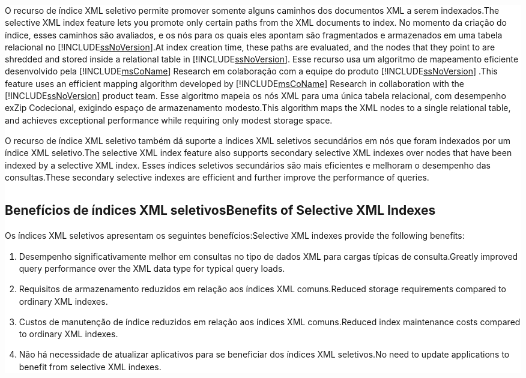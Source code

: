  <span data-ttu-id="164c3-110">O recurso de índice XML seletivo permite promover somente alguns caminhos dos documentos XML a serem indexados.</span><span class="sxs-lookup"><span data-stu-id="164c3-110">The selective XML index feature lets you promote only certain paths from the XML documents to index.</span></span> <span data-ttu-id="164c3-111">No momento da criação do índice, esses caminhos são avaliados, e os nós para os quais eles apontam são fragmentados e armazenados em uma tabela relacional no [!INCLUDE[ssNoVersion](../../includes/ssnoversion-md.md)].</span><span class="sxs-lookup"><span data-stu-id="164c3-111">At index creation time, these paths are evaluated, and the nodes that they point to are shredded and stored inside a relational table in [!INCLUDE[ssNoVersion](../../includes/ssnoversion-md.md)].</span></span> <span data-ttu-id="164c3-112">Esse recurso usa um algoritmo de mapeamento eficiente desenvolvido pela [!INCLUDE[msCoName](../../includes/msconame-md.md)] Research em colaboração com a equipe do produto [!INCLUDE[ssNoVersion](../../includes/ssnoversion-md.md)] .</span><span class="sxs-lookup"><span data-stu-id="164c3-112">This feature uses an efficient mapping algorithm developed by [!INCLUDE[msCoName](../../includes/msconame-md.md)] Research in collaboration with the [!INCLUDE[ssNoVersion](../../includes/ssnoversion-md.md)] product team.</span></span> <span data-ttu-id="164c3-113">Esse algoritmo mapeia os nós XML para uma única tabela relacional, com desempenho exZip Codecional, exigindo espaço de armazenamento modesto.</span><span class="sxs-lookup"><span data-stu-id="164c3-113">This algorithm maps the XML nodes to a single relational table, and achieves exceptional performance while requiring only modest storage space.</span></span>  
  
 <span data-ttu-id="164c3-114">O recurso de índice XML seletivo também dá suporte a índices XML seletivos secundários em nós que foram indexados por um índice XML seletivo.</span><span class="sxs-lookup"><span data-stu-id="164c3-114">The selective XML index feature also supports secondary selective XML indexes over nodes that have been indexed by a selective XML index.</span></span> <span data-ttu-id="164c3-115">Esses índices seletivos secundários são mais eficientes e melhoram o desempenho das consultas.</span><span class="sxs-lookup"><span data-stu-id="164c3-115">These secondary selective indexes are efficient and further improve the performance of queries.</span></span>  
  
##  <a name="benefits-of-selective-xml-indexes"></a><a name="benefits"></a> <span data-ttu-id="164c3-116">Benefícios de índices XML seletivos</span><span class="sxs-lookup"><span data-stu-id="164c3-116">Benefits of Selective XML Indexes</span></span>  
 <span data-ttu-id="164c3-117">Os índices XML seletivos apresentam os seguintes benefícios:</span><span class="sxs-lookup"><span data-stu-id="164c3-117">Selective XML indexes provide the following benefits:</span></span>  
  
1.  <span data-ttu-id="164c3-118">Desempenho significativamente melhor em consultas no tipo de dados XML para cargas típicas de consulta.</span><span class="sxs-lookup"><span data-stu-id="164c3-118">Greatly improved query performance over the XML data type for typical query loads.</span></span>  
  
2.  <span data-ttu-id="164c3-119">Requisitos de armazenamento reduzidos em relação aos índices XML comuns.</span><span class="sxs-lookup"><span data-stu-id="164c3-119">Reduced storage requirements compared to ordinary XML indexes.</span></span>  
  
3.  <span data-ttu-id="164c3-120">Custos de manutenção de índice reduzidos em relação aos índices XML comuns.</span><span class="sxs-lookup"><span data-stu-id="164c3-120">Reduced index maintenance costs compared to ordinary XML indexes.</span></span>  
  
4.  <span data-ttu-id="164c3-121">Não há necessidade de atualizar aplicativos para se beneficiar dos índices XML seletivos.</span><span class="sxs-lookup"><span data-stu-id="164c3-121">No need to update applications to benefit from selective XML indexes.</span></span>  
  

  